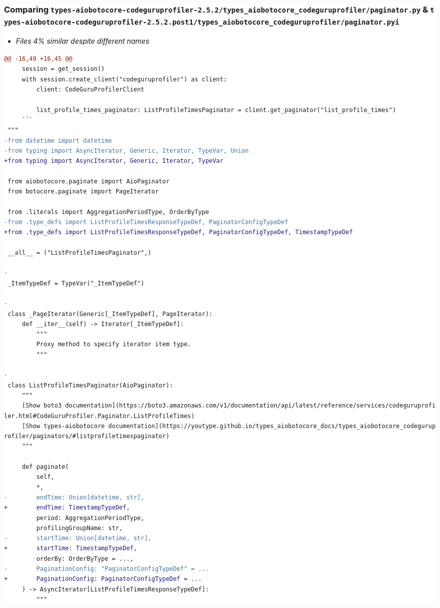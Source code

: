 ### Comparing `types-aiobotocore-codeguruprofiler-2.5.2/types_aiobotocore_codeguruprofiler/paginator.py` & `types-aiobotocore-codeguruprofiler-2.5.2.post1/types_aiobotocore_codeguruprofiler/paginator.pyi`

 * *Files 4% similar despite different names*

```diff
@@ -16,49 +16,45 @@
     session = get_session()
     with session.create_client("codeguruprofiler") as client:
         client: CodeGuruProfilerClient
 
         list_profile_times_paginator: ListProfileTimesPaginator = client.get_paginator("list_profile_times")
     ```
 """
-from datetime import datetime
-from typing import AsyncIterator, Generic, Iterator, TypeVar, Union
+from typing import AsyncIterator, Generic, Iterator, TypeVar
 
 from aiobotocore.paginate import AioPaginator
 from botocore.paginate import PageIterator
 
 from .literals import AggregationPeriodType, OrderByType
-from .type_defs import ListProfileTimesResponseTypeDef, PaginatorConfigTypeDef
+from .type_defs import ListProfileTimesResponseTypeDef, PaginatorConfigTypeDef, TimestampTypeDef
 
 __all__ = ("ListProfileTimesPaginator",)
 
-
 _ItemTypeDef = TypeVar("_ItemTypeDef")
 
-
 class _PageIterator(Generic[_ItemTypeDef], PageIterator):
     def __iter__(self) -> Iterator[_ItemTypeDef]:
         """
         Proxy method to specify iterator item type.
         """
 
-
 class ListProfileTimesPaginator(AioPaginator):
     """
     [Show boto3 documentation](https://boto3.amazonaws.com/v1/documentation/api/latest/reference/services/codeguruprofiler.html#CodeGuruProfiler.Paginator.ListProfileTimes)
     [Show types-aiobotocore documentation](https://youtype.github.io/types_aiobotocore_docs/types_aiobotocore_codeguruprofiler/paginators/#listprofiletimespaginator)
     """
 
     def paginate(
         self,
         *,
-        endTime: Union[datetime, str],
+        endTime: TimestampTypeDef,
         period: AggregationPeriodType,
         profilingGroupName: str,
-        startTime: Union[datetime, str],
+        startTime: TimestampTypeDef,
         orderBy: OrderByType = ...,
-        PaginationConfig: "PaginatorConfigTypeDef" = ...
+        PaginationConfig: PaginatorConfigTypeDef = ...
     ) -> AsyncIterator[ListProfileTimesResponseTypeDef]:
         """
```